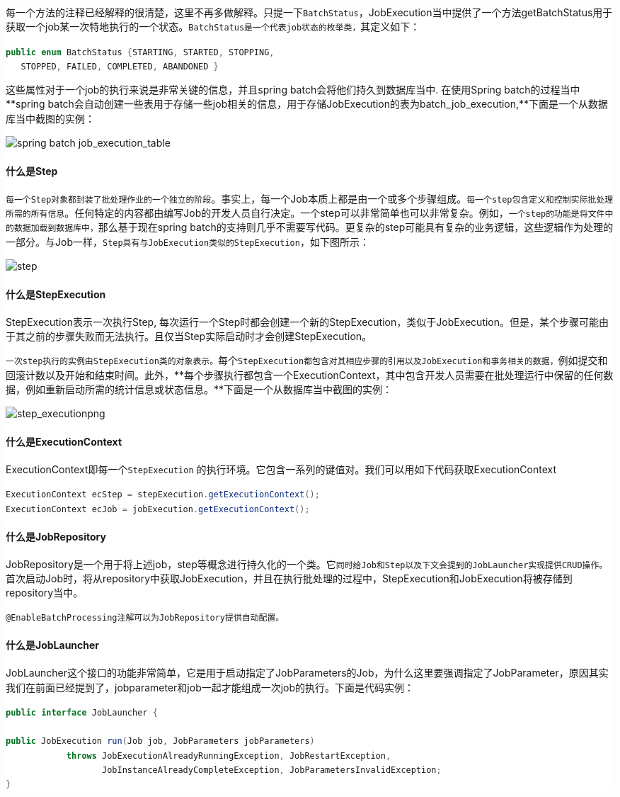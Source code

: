 每一个方法的注释已经解释的很清楚，这里不再多做解释。只提一下`BatchStatus`，JobExecution当中提供了一个方法getBatchStatus用于获取一个job某一次特地执行的一个状态。`BatchStatus是一个代表job状态的枚举类，`其定义如下：

```java
public enum BatchStatus {STARTING, STARTED, STOPPING,
   STOPPED, FAILED, COMPLETED, ABANDONED }
```

这些属性对于一个job的执行来说是非常关键的信息，并且spring batch会将他们持久到数据库当中. 在使用Spring batch的过程当中**spring batch会自动创建一些表用于存储一些job相关的信息，用于存储JobExecution的表为batch_job_execution,**下面是一个从数据库当中截图的实例：

![spring batch job_execution_table](https://blog-img-qrx.oss-cn-beijing.aliyuncs.com/share/spring%20batch%20job_execution_table.png)

#### 什么是Step

`每一个Step对象都封装了批处理作业的一个独立的阶段`。事实上，每一个Job本质上都是由一个或多个步骤组成。`每一个step包含定义和控制实际批处理所需的所有信息`。任何特定的内容都由编写Job的开发人员自行决定。一个step可以非常简单也可以非常复杂。例如，`一个step的功能是将文件中的数据加载到数据库中，`那么基于现在spring batch的支持则几乎不需要写代码。更复杂的step可能具有复杂的业务逻辑，这些逻辑作为处理的一部分。与Job一样，`Step具有与JobExecution类似的StepExecution`，如下图所示：

![step](https://blog-img-qrx.oss-cn-beijing.aliyuncs.com/share/step.png)

#### 什么是StepExecution

StepExecution表示一次执行Step, 每次运行一个Step时都会创建一个新的StepExecution，类似于JobExecution。但是，某个步骤可能由于其之前的步骤失败而无法执行。且仅当Step实际启动时才会创建StepExecution。

`一次step执行的实例由StepExecution类的对象表示。`每个`StepExecution都包含对其相应步骤的引用以及JobExecution和事务相关的数据，`例如提交和回滚计数以及开始和结束时间。此外，**每个步骤执行都包含一个ExecutionContext，其中包含开发人员需要在批处理运行中保留的任何数据，例如重新启动所需的统计信息或状态信息。**下面是一个从数据库当中截图的实例：

![step_executionpng](https://blog-img-qrx.oss-cn-beijing.aliyuncs.com/share/step_executionpng.png)

#### 什么是ExecutionContext

ExecutionContext即每一个`StepExecution` 的执行环境。它包含一系列的键值对。我们可以用如下代码获取ExecutionContext

```java
ExecutionContext ecStep = stepExecution.getExecutionContext();
ExecutionContext ecJob = jobExecution.getExecutionContext();
```

#### 什么是JobRepository

JobRepository是一个用于将上述job，step等概念进行持久化的一个类。它`同时给Job和Step以及下文会提到的JobLauncher实现提供CRUD操作。`首次启动Job时，将从repository中获取JobExecution，并且在执行批处理的过程中，StepExecution和JobExecution将被存储到repository当中。

`@EnableBatchProcessing注解可以为JobRepository提供自动配置。`

#### 什么是JobLauncher

JobLauncher这个接口的功能非常简单，它是用于启动指定了JobParameters的Job，为什么这里要强调指定了JobParameter，原因其实我们在前面已经提到了，jobparameter和job一起才能组成一次job的执行。下面是代码实例：

```java
public interface JobLauncher {

public JobExecution run(Job job, JobParameters jobParameters)
            throws JobExecutionAlreadyRunningException, JobRestartException,
                   JobInstanceAlreadyCompleteException, JobParametersInvalidException;
}
```
